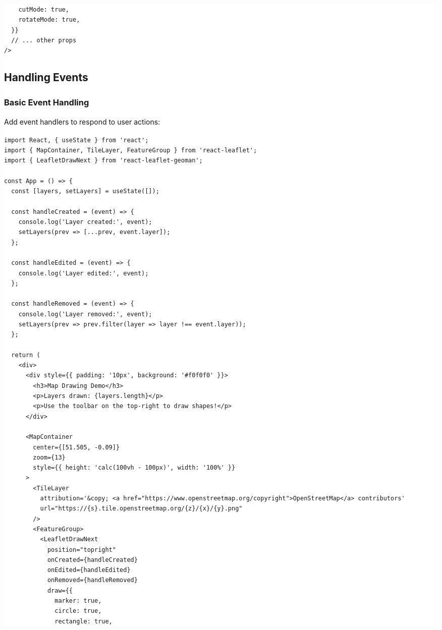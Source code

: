 ```tsx
    cutMode: true,
    rotateMode: true,
  }}
  // ... other props
/>
```

## Handling Events

### Basic Event Handling

Add event handlers to respond to user actions:

```tsx
import React, { useState } from 'react';
import { MapContainer, TileLayer, FeatureGroup } from 'react-leaflet';
import { LeafletDrawNext } from 'react-leaflet-geoman';

const App = () => {
  const [layers, setLayers] = useState([]);

  const handleCreated = (event) => {
    console.log('Layer created:', event);
    setLayers(prev => [...prev, event.layer]);
  };

  const handleEdited = (event) => {
    console.log('Layer edited:', event);
  };

  const handleRemoved = (event) => {
    console.log('Layer removed:', event);
    setLayers(prev => prev.filter(layer => layer !== event.layer));
  };

  return (
    <div>
      <div style={{ padding: '10px', background: '#f0f0f0' }}>
        <h3>Map Drawing Demo</h3>
        <p>Layers drawn: {layers.length}</p>
        <p>Use the toolbar on the top-right to draw shapes!</p>
      </div>
      
      <MapContainer
        center={[51.505, -0.09]}
        zoom={13}
        style={{ height: 'calc(100vh - 100px)', width: '100%' }}
      >
        <TileLayer
          attribution='&copy; <a href="https://www.openstreetmap.org/copyright">OpenStreetMap</a> contributors'
          url="https://{s}.tile.openstreetmap.org/{z}/{x}/{y}.png"
        />
        <FeatureGroup>
          <LeafletDrawNext
            position="topright"
            onCreated={handleCreated}
            onEdited={handleEdited}
            onRemoved={handleRemoved}
            draw={{
              marker: true,
              circle: true,
              rectangle: true,
```